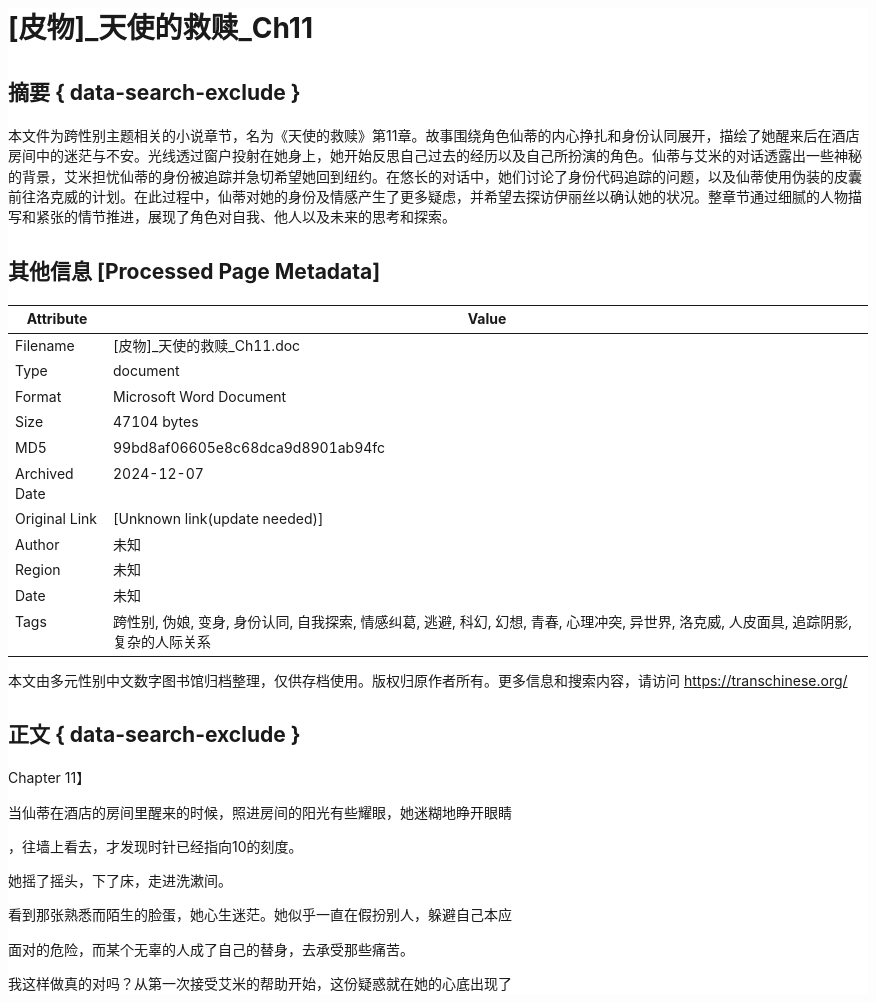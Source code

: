 # [皮物]_天使的救赎_Ch11



## 摘要  { data-search-exclude }


本文件为跨性别主题相关的小说章节，名为《天使的救赎》第11章。故事围绕角色仙蒂的内心挣扎和身份认同展开，描绘了她醒来后在酒店房间中的迷茫与不安。光线透过窗户投射在她身上，她开始反思自己过去的经历以及自己所扮演的角色。仙蒂与艾米的对话透露出一些神秘的背景，艾米担忧仙蒂的身份被追踪并急切希望她回到纽约。在悠长的对话中，她们讨论了身份代码追踪的问题，以及仙蒂使用伪装的皮囊前往洛克威的计划。在此过程中，仙蒂对她的身份及情感产生了更多疑虑，并希望去探访伊丽丝以确认她的状况。整章节通过细腻的人物描写和紧张的情节推进，展现了角色对自我、他人以及未来的思考和探索。



## 其他信息 [Processed Page Metadata]

| Attribute       | Value                                  |
|-----------------|----------------------------------------|
| Filename        | [皮物]_天使的救赎_Ch11.doc                             |
| Type            | document                                 |
| Format          | Microsoft Word Document                               |
| Size            | 47104 bytes                           |
| MD5             | 99bd8af06605e8c68dca9d8901ab94fc                                  |
| Archived Date   | 2024-12-07                             |
| Original Link   | [Unknown link(update needed)]                         |
| Author          | 未知                               |
| Region          | 未知                               |
| Date            | 未知                                 |
| Tags            | 跨性别, 伪娘, 变身, 身份认同, 自我探索, 情感纠葛, 逃避, 科幻, 幻想, 青春, 心理冲突, 异世界, 洛克威, 人皮面具, 追踪阴影, 复杂的人际关系                                 |

本文由多元性别中文数字图书馆归档整理，仅供存档使用。版权归原作者所有。更多信息和搜索内容，请访问 <https://transchinese.org/>


## 正文 { data-search-exclude }


Chapter 11】

当仙蒂在酒店的房间里醒来的时候，照进房间的阳光有些耀眼，她迷糊地睁开眼睛

，往墙上看去，才发现时针已经指向10的刻度。

她摇了摇头，下了床，走进洗漱间。

看到那张熟悉而陌生的脸蛋，她心生迷茫。她似乎一直在假扮别人，躲避自己本应

面对的危险，而某个无辜的人成了自己的替身，去承受那些痛苦。

我这样做真的对吗？从第一次接受艾米的帮助开始，这份疑惑就在她的心底出现了
